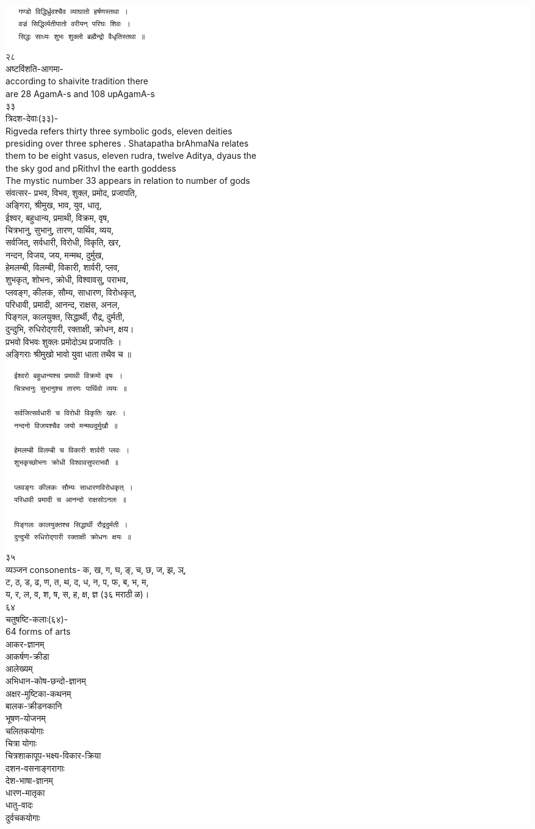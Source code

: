        गण्डो विद्धिर्ध्रुवश्चैव व्याघातो हर्षणस्तथा ।  
       वज्रं सिद्धिर्व्यतीपातो वरीयन् परिघः शिवः ।  
       सिद्धः साध्यः शुभः शुक्लो ब्रह्मैन्द्रो वैधृतिस्तथा ॥  
  
 २८  
अष्टविंशति-आगमा-  
         according to shaivite tradition there  
        are 28 AgamA-s and 108 upAgamA-s  
 ३३  
त्रिदश-देवाः(३३)-  
      Rigveda refers thirty three symbolic gods, eleven deities  
      presiding over three spheres . Shatapatha brAhmaNa relates  
      them to be eight vasus, eleven rudra, twelve Aditya, dyaus the  
      the sky god and pRithvI the earth goddess  
      The mystic number 33 appears in relation to number of gods  
संवत्सर- प्रभव, विभव, शुक्ल, प्रमोद, प्रजापति,  
      अङ्गिरा, श्रीमुख, भाव, युव, धातृ,  
      ईश्वर, बहुधान्य, प्रमाथी, विक्रम, वृष,  
      चित्रभानु, सुभानु, तारण, पार्थिव, व्यय,  
      सर्वजित्, सर्वधारी, विरोधी, विकृति, खर,  
      नन्दन, विजय, जय, मन्मथ, दुर्मुख,  
      हेमलम्बी, विलम्बी, विकारी, शार्वरी, प्लव,  
      शुभकृत्, शोभनः, क्रोधी, विश्वावसु, पराभव,  
      प्लवङ्ग, कीलक, सौम्य, साधारण, विरोधकृत्,  
      परिधावी, प्रमादी, आनन्द, राक्षस, अनल,  
      पिङ्गल, कालयुक्त, सिद्धार्थी, रौद्र, दुर्मती,  
      दुन्दुभि, रुधिरोद्गारी, रक्ताक्षी, क्रोधन, क्षय।  
      प्रभवो विभवः शुक्लः प्रमोदोऽथ प्रजापतिः ।  
      अङ्गिराः श्रीमुखो भावो युवा धाता तथैव च ॥  
  
      ईश्वरो बहुधान्यश्च प्रमाथी विक्रमो वृषः ।  
      चित्रभानुः सुभानुश्च तारणः पार्थिवो व्ययः ॥  
  
      सर्वजित्सर्वधारी च विरोधी विकृतिः खरः ।  
      नन्दनो विजयश्चैव जयो मन्मथदुर्मुखौ ॥  
  
      हेमलम्बी विलम्बी च विकारी शार्वरी प्लवः ।  
      शुभकृच्छोभनः क्रोधी विश्वावसुपराभवौ ॥  
  
      प्लवङ्गः कीलकः सौम्यः साधारणविरोधकृत् ।  
      परिधावी प्रमादी च आनन्दो राक्षसोऽनलः ॥  
  
      पिङ्गलः कालयुक्तश्च सिद्धार्थी रौद्रदुर्मती ।  
      दुन्दुभी रुधिरोद्गारी रक्ताक्षी क्रोधनः क्षयः ॥  
  
 ३५  
व्यञ्जन consonents- क, ख, ग, घ, ङ्, च, छ, ज, झ, ञ्,  
      ट, ठ, ड, ढ, ण, त, थ, द, ध, न, प, फ, ब, भ, म,  
      य, र, ल, व, श, ष, स, ह, क्ष, ज्ञ (३६ मराठी ळ)।  
 ६४  
चतुषष्टि-कलाः(६४)-  
      64 forms of arts  
आकर-ज्ञानम्  
आकर्षण-क्रीडा  
आलेख्यम्  
अभिधान-कोष-छन्दो-ज्ञानम्  
अक्षर-मुष्टिका-कथनम्  
बालक-क्रीडनकानि  
भूषण-योजनम्  
चलितकयोगाः  
चित्रा योगाः  
चित्रशाकापूप-भक्ष्य-विकार-क्रिया  
दशन-वसनाङ्गरागाः  
देश-भाषा-ज्ञानम्  
धारण-मातृका  
धातु-वादः  
दुर्वचकयोगाः  